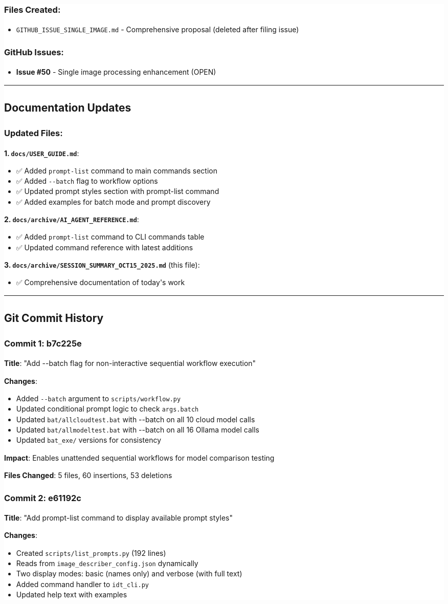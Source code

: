 ### Files Created:
- `GITHUB_ISSUE_SINGLE_IMAGE.md` - Comprehensive proposal (deleted after filing issue)

### GitHub Issues:
- **Issue #50** - Single image processing enhancement (OPEN)

---

## Documentation Updates

### Updated Files:

**1. `docs/USER_GUIDE.md`**:
- ✅ Added `prompt-list` command to main commands section
- ✅ Added `--batch` flag to workflow options
- ✅ Updated prompt styles section with prompt-list command
- ✅ Added examples for batch mode and prompt discovery

**2. `docs/archive/AI_AGENT_REFERENCE.md`**:
- ✅ Added `prompt-list` command to CLI commands table
- ✅ Updated command reference with latest additions

**3. `docs/archive/SESSION_SUMMARY_OCT15_2025.md`** (this file):
- ✅ Comprehensive documentation of today's work

---

## Git Commit History

### Commit 1: b7c225e
**Title**: "Add --batch flag for non-interactive sequential workflow execution"

**Changes**:
- Added `--batch` argument to `scripts/workflow.py`
- Updated conditional prompt logic to check `args.batch`
- Updated `bat/allcloudtest.bat` with --batch on all 10 cloud model calls
- Updated `bat/allmodeltest.bat` with --batch on all 16 Ollama model calls
- Updated `bat_exe/` versions for consistency

**Impact**: Enables unattended sequential workflows for model comparison testing

**Files Changed**: 5 files, 60 insertions, 53 deletions

### Commit 2: e61192c
**Title**: "Add prompt-list command to display available prompt styles"

**Changes**:
- Created `scripts/list_prompts.py` (192 lines)
- Reads from `image_describer_config.json` dynamically
- Two display modes: basic (names only) and verbose (with full text)
- Added command handler to `idt_cli.py`
- Updated help text with examples
